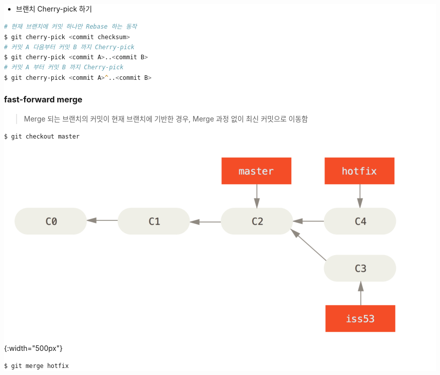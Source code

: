 - 브랜치 Cherry-pick 하기
```zsh
# 현재 브랜치에 커밋 하나만 Rebase 하는 동작
$ git cherry-pick <commit checksum>
# 커밋 A 다음부터 커밋 B 까지 Cherry-pick
$ git cherry-pick <commit A>..<commit B>
# 커밋 A 부터 커밋 B 까지 Cherry-pick
$ git cherry-pick <commit A>^..<commit B> 
```

### fast-forward merge
> Merge 되는 브랜치의 커밋이 현재 브랜치에 기반한 경우, Merge 과정 없이 최신 커밋으로 이동함

```zsh
$ git checkout master
```
![fast-forward-1](/attachments/2021-01-06/fast-forward-1.png){:width="500px"}

```zsh
$ git merge hotfix
```